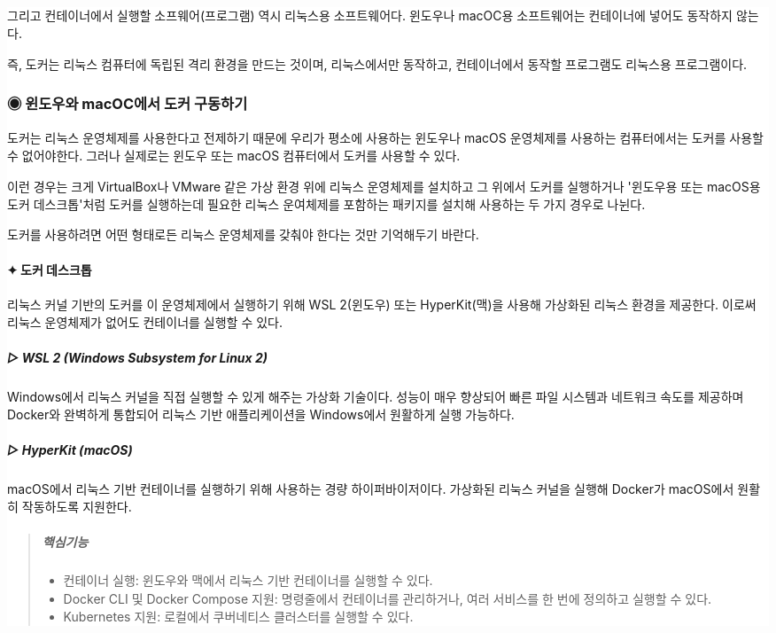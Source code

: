 그리고 컨테이너에서 실행할 소프웨어(프로그램) 역시 리눅스용 소프트웨어다. 윈도우나 macOC용 소프트웨어는 컨테이너에 넣어도 동작하지 않는다.

즉, 도커는 리눅스 컴퓨터에 독립된 격리 환경을 만드는 것이며, 리눅스에서만 동작하고, 컨테이너에서 동작할 프로그램도 리눅스용 프로그램이다.

### ◉ 윈도우와 macOC에서 도커 구동하기
도커는 리눅스 운영체제를 사용한다고 전제하기 때문에 우리가 평소에 사용하는 윈도우나 macOS 운영체제를 사용하는 컴퓨터에서는 도커를 사용할 수 없어야한다. 그러나 실제로는 윈도우 또는 macOS 컴퓨터에서 도커를 사용할 수 있다.

이런 경우는 크게 VirtualBox나 VMware 같은 가상 환경 위에 리눅스 운영체제를 설치하고 그 위에서 도커를 실행하거나 '윈도우용 또는 macOS용 도커 데스크톱'처럼 도커를 실행하는데 필요한 리눅스 운여체제를 포함하는 패키지를 설치해 사용하는 두 가지 경우로 나뉜다.

도커를 사용하려면 어떤 형태로든 리눅스 운영체제를 갖춰야 한다는 것만 기억해두기 바란다.

#### ✦ 도커 데스크톱
리눅스 커널 기반의 도커를 이 운영체제에서 실행하기 위해 WSL 2(윈도우) 또는 HyperKit(맥)을 사용해 가상화된 리눅스 환경을 제공한다. 이로써 리눅스 운영체제가 없어도 컨테이너를 실행할 수 있다.

##### ▷ WSL 2 (Windows Subsystem for Linux 2)
Windows에서 리눅스 커널을 직접 실행할 수 있게 해주는 가상화 기술이다. 성능이 매우 향상되어 빠른 파일 시스템과 네트워크 속도를 제공하며 Docker와 완벽하게 통합되어 리눅스 기반 애플리케이션을 Windows에서 원활하게 실행 가능하다.

##### ▷ HyperKit (macOS)
macOS에서 리눅스 기반 컨테이너를 실행하기 위해 사용하는 경량 하이퍼바이저이다. 가상화된 리눅스 커널을 실행해 Docker가 macOS에서 원활히 작동하도록 지원한다.

> ##### 핵심기능
> - 컨테이너 실행: 윈도우와 맥에서 리눅스 기반 컨테이너를 실행할 수 있다.
> - Docker CLI 및 Docker Compose 지원: 명령줄에서 컨테이너를 관리하거나, 여러 서비스를 한 번에 정의하고 실행할 수 있다.
> - Kubernetes 지원: 로컬에서 쿠버네티스 클러스터를 실행할 수 있다.
